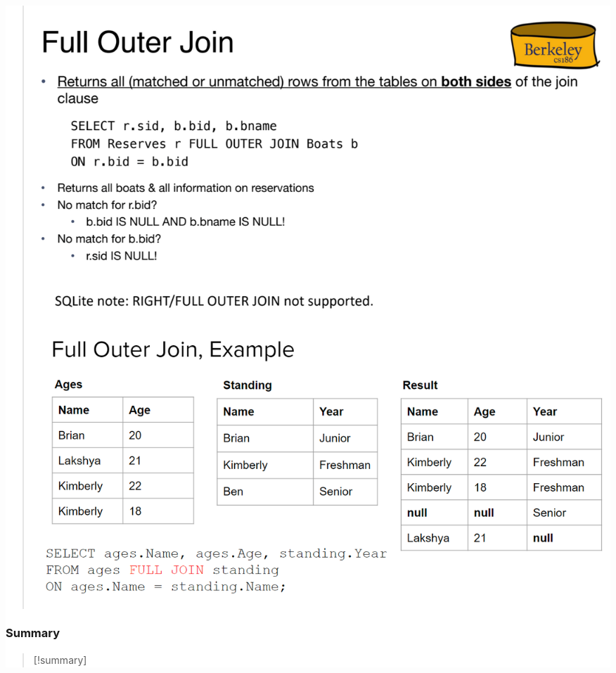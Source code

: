 > ![](Relation_SQL.assets/image-20240119145824687.png)![](Relation_SQL.assets/image-20240119150217069.png)



### Summary
> [!summary]